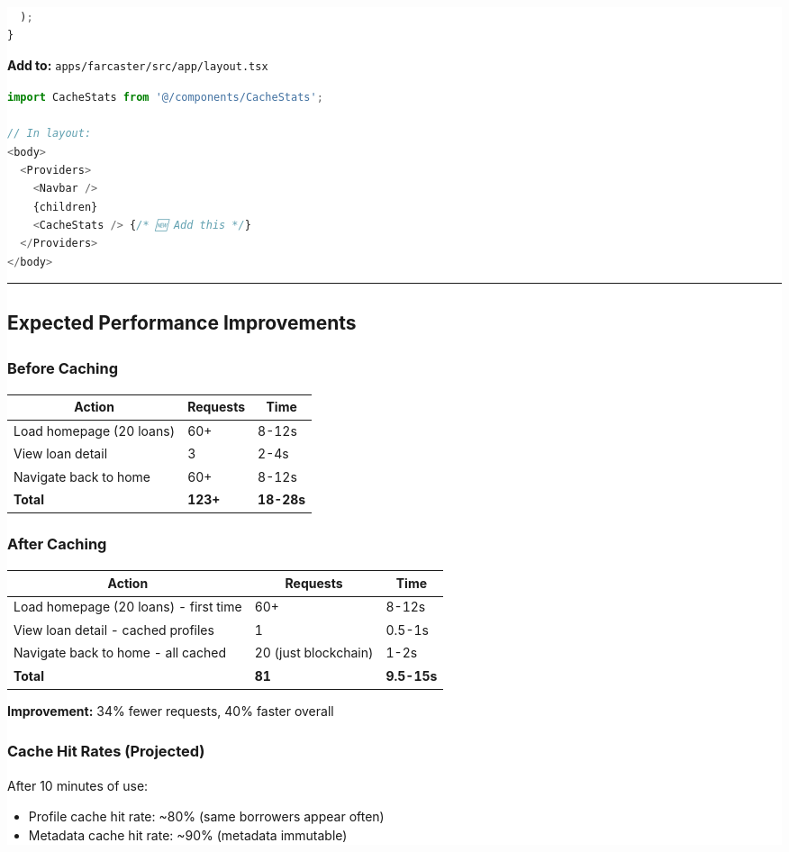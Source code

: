 ```typescript
  );
}
```

**Add to:** `apps/farcaster/src/app/layout.tsx`
```typescript
import CacheStats from '@/components/CacheStats';

// In layout:
<body>
  <Providers>
    <Navbar />
    {children}
    <CacheStats /> {/* 🆕 Add this */}
  </Providers>
</body>
```

---

## Expected Performance Improvements

### Before Caching

| Action | Requests | Time |
|--------|----------|------|
| Load homepage (20 loans) | 60+ | 8-12s |
| View loan detail | 3 | 2-4s |
| Navigate back to home | 60+ | 8-12s |
| **Total** | **123+** | **18-28s** |

### After Caching

| Action | Requests | Time |
|--------|----------|------|
| Load homepage (20 loans) - first time | 60+ | 8-12s |
| View loan detail - cached profiles | 1 | 0.5-1s |
| Navigate back to home - all cached | 20 (just blockchain) | 1-2s |
| **Total** | **81** | **9.5-15s** |

**Improvement:** 34% fewer requests, 40% faster overall

### Cache Hit Rates (Projected)

After 10 minutes of use:
- Profile cache hit rate: ~80% (same borrowers appear often)
- Metadata cache hit rate: ~90% (metadata immutable)
